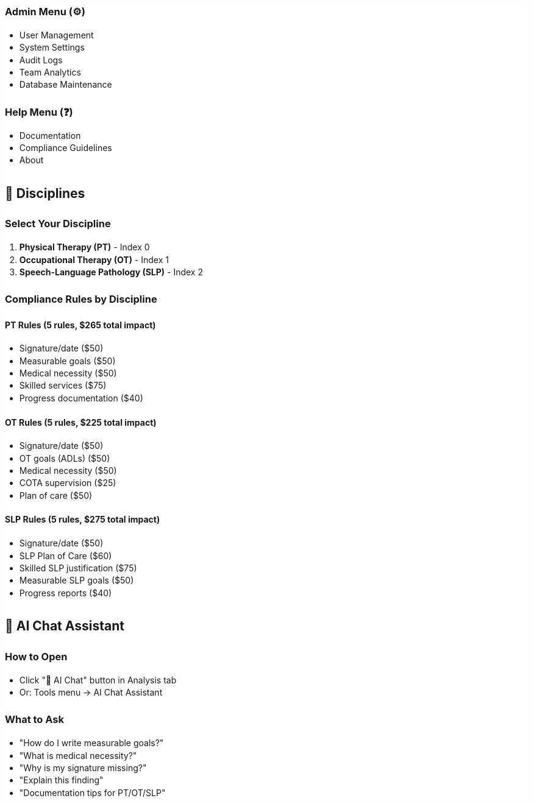 ### Admin Menu (⚙️)
- User Management
- System Settings
- Audit Logs
- Team Analytics
- Database Maintenance

### Help Menu (❓)
- Documentation
- Compliance Guidelines
- About

## 🏥 Disciplines

### Select Your Discipline
1. **Physical Therapy (PT)** - Index 0
2. **Occupational Therapy (OT)** - Index 1
3. **Speech-Language Pathology (SLP)** - Index 2

### Compliance Rules by Discipline

#### PT Rules (5 rules, $265 total impact)
- Signature/date ($50)
- Measurable goals ($50)
- Medical necessity ($50)
- Skilled services ($75)
- Progress documentation ($40)

#### OT Rules (5 rules, $225 total impact)
- Signature/date ($50)
- OT goals (ADLs) ($50)
- Medical necessity ($50)
- COTA supervision ($25)
- Plan of care ($50)

#### SLP Rules (5 rules, $275 total impact)
- Signature/date ($50)
- SLP Plan of Care ($60)
- Skilled SLP justification ($75)
- Measurable SLP goals ($50)
- Progress reports ($40)

## 💬 AI Chat Assistant

### How to Open
- Click "💬 AI Chat" button in Analysis tab
- Or: Tools menu → AI Chat Assistant

### What to Ask
- "How do I write measurable goals?"
- "What is medical necessity?"
- "Why is my signature missing?"
- "Explain this finding"
- "Documentation tips for PT/OT/SLP"
